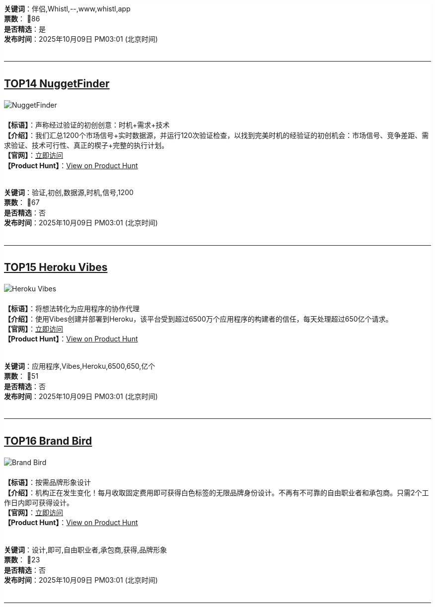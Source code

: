 **关键词**：伴侣,Whistl,--,www,whistl,app<br />
**票数**： 🔺86<br />
**是否精选**：是<br />
**发布时间**：2025年10月09日 PM03:01 (北京时间)<br /><br />

---

## [TOP14    NuggetFinder](https://www.producthunt.com/products/nuggetfinder)
![NuggetFinder]()<br /><br />
**【标语】**：声称经过验证的初创创意：时机+需求+技术<br />
**【介绍】**：我们汇总1200个市场信号+实时数据源，并运行120次验证检查，以找到完美时机的经验证的初创机会：市场信号、竞争差距、需求验证、技术可行性、真正的楔子+完整的执行计划。<br />
**【官网】**：[立即访问](https://www.producthunt.com/r/SODTFEJINGOVDE)<br />
**【Product Hunt】**：[View on Product Hunt](https://www.producthunt.com/products/nuggetfinder)<br /><br />

**关键词**：验证,初创,数据源,时机,信号,1200<br />
**票数**： 🔺67<br />
**是否精选**：否<br />
**发布时间**：2025年10月09日 PM03:01 (北京时间)<br /><br />

---

## [TOP15    Heroku Vibes](https://www.producthunt.com/products/heroku)
![Heroku Vibes]()<br /><br />
**【标语】**：将想法转化为应用程序的协作代理<br />
**【介绍】**：使用Vibes创建并部署到Heroku，该平台受到超过6500万个应用程序的构建者的信任，每天处理超过650亿个请求。<br />
**【官网】**：[立即访问](https://www.producthunt.com/r/EHKCBDNJORM4F2)<br />
**【Product Hunt】**：[View on Product Hunt](https://www.producthunt.com/products/heroku)<br /><br />

**关键词**：应用程序,Vibes,Heroku,6500,650,亿个<br />
**票数**： 🔺51<br />
**是否精选**：否<br />
**发布时间**：2025年10月09日 PM03:01 (北京时间)<br /><br />

---

## [TOP16    Brand Bird](https://www.producthunt.com/products/brand-bird)
![Brand Bird]()<br /><br />
**【标语】**：按需品牌形象设计<br />
**【介绍】**：机构正在发生变化！每月收取固定费用即可获得白色标签的无限品牌身份设计。不再有不可靠的自由职业者和承包商。只需2个工作日内即可获得设计。<br />
**【官网】**：[立即访问](https://www.producthunt.com/r/HXUA6Q64XJK22N)<br />
**【Product Hunt】**：[View on Product Hunt](https://www.producthunt.com/products/brand-bird)<br /><br />

**关键词**：设计,即可,自由职业者,承包商,获得,品牌形象<br />
**票数**： 🔺23<br />
**是否精选**：否<br />
**发布时间**：2025年10月09日 PM03:01 (北京时间)<br /><br />

---